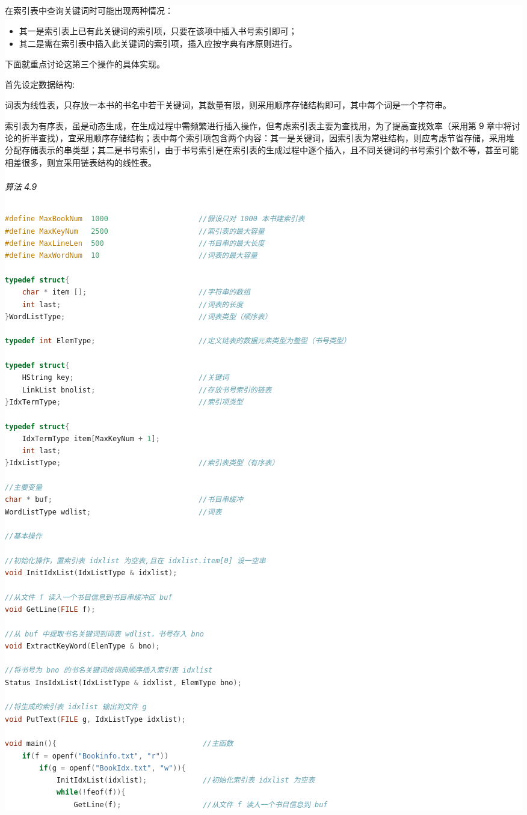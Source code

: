 在索引表中查询关键词时可能出现两种情况：

* 其一是索引表上已有此关键词的索引项，只要在该项中插入书号索引即可；
* 其二是需在索引表中插入此关键词的索引项，插入应按字典有序原则进行。

下面就重点讨论这第三个操作的具体实现。

首先设定数据结构:

词表为线性表，只存放一本书的书名中若干关键词，其数量有限，则采用顺序存储结构即可，其中每个词是一个字符串。

索引表为有序表，虽是动态生成，在生成过程中需频繁进行插入操作，但考虑索引表主要为查找用，为了提高查找效率（采用第 9 章中将讨论的折半查找），宜采用顺序存储结构；表中每个索引项包含两个内容：其一是关键词，因索引表为常驻结构，则应考虑节省存储，采用堆分配存储表示的串类型；其二是书号索引，由于书号索引是在索引表的生成过程中逐个插入，且不同关键词的书号索引个数不等，甚至可能相差很多，则宜采用链表结构的线性表。

###### 算法 4.9

```cpp
#define MaxBookNum  1000                     //假设只对 1000 本书建索引表  
#define MaxKeyNum   2500                     //索引表的最大容量
#define MaxLineLen  500                      //书目串的最大长度  
#define MaxWordNum  10                       //词表的最大容量

typedef struct{
    char * item [];                          //字符串的数组
    int last;                                //词表的长度  
}WordListType;                               //词表类型（顺序表）

typedef int ElemType;                        //定义链表的数据元素类型为整型（书号类型） 

typedef struct{
    HString key;                             //关键词
    LinkList bnolist;                        //存放书号索引的链表  
}IdxTermType;                                //索引项类型

typedef struct{
    IdxTermType item[MaxKeyNum + 1];
    int last;
}IdxListType;                                //索引表类型（有序表）

//主要变量
char * buf;                                  //书目串缓冲  
WordListType wdlist;                         //词表

//基本操作

//初始化操作，置索引表 idxlist 为空表,且在 idxlist.item[0] 设一空串  
void InitIdxList(IdxListType & idxlist);

//从文件 f 读入一个书目信息到书目串缓冲区 buf  
void GetLine(FILE f);

//从 buf 中提取书名关键词到词表 wdlist，书号存入 bno  
void ExtractKeyWord(ElenType & bno);

//将书号为 bno 的书名关键词按词典顺序插入索引表 idxlist
Status InsIdxList(IdxListType & idxlist, ElemType bno);

//将生成的索引表 idxlist 输出到文件 g
void PutText(FILE g, IdxListType idxlist);

void main(){                                  //主函数
    if(f = openf("Bookinfo.txt", "r"))
        if(g = openf("BookIdx.txt", "w")){
            InitIdxList(idxlist);             //初始化索引表 idxlist 为空表
            while(!feof(f)){
                GetLine(f);                   //从文件 f 读人一个书目信息到 buf
```
